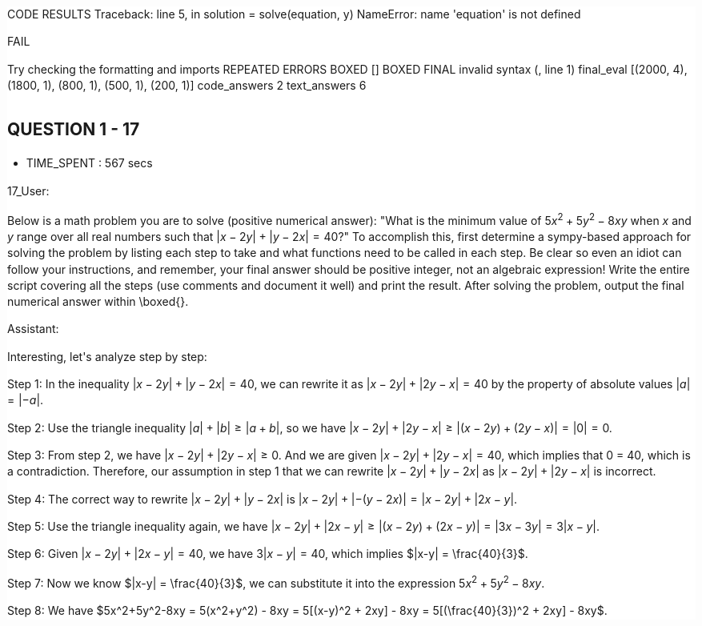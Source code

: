 CODE RESULTS Traceback: line 5, in <module>
    solution = solve(equation, y)
NameError: name 'equation' is not defined

FAIL

Try checking the formatting and imports
REPEATED ERRORS
BOXED []
BOXED FINAL 
invalid syntax (<string>, line 1) final_eval
[(2000, 4), (1800, 1), (800, 1), (500, 1), (200, 1)]
code_answers 2 text_answers 6



## QUESTION 1 - 17 
- TIME_SPENT : 567 secs

17_User:

Below is a math problem you are to solve (positive numerical answer):
"What is the minimum value of $5x^2+5y^2-8xy$ when $x$ and $y$ range over all real numbers such that $|x-2y| + |y-2x| = 40$?"
To accomplish this, first determine a sympy-based approach for solving the problem by listing each step to take and what functions need to be called in each step. Be clear so even an idiot can follow your instructions, and remember, your final answer should be positive integer, not an algebraic expression!
Write the entire script covering all the steps (use comments and document it well) and print the result. After solving the problem, output the final numerical answer within \boxed{}.

Assistant: 

Interesting, let's analyze step by step:



Step 1: In the inequality $|x-2y| + |y-2x| = 40$, we can rewrite it as $|x-2y| + |2y-x| = 40$ by the property of absolute values $|a| = |-a|$.

Step 2: Use the triangle inequality $|a| + |b| \geq |a+b|$, so we have $|x-2y| + |2y-x| \geq |(x-2y) + (2y-x)| = |0| = 0$.

Step 3: From step 2, we have $|x-2y| + |2y-x| \geq 0$. And we are given $|x-2y| + |2y-x| = 40$, which implies that 0 = 40, which is a contradiction. Therefore, our assumption in step 1 that we can rewrite $|x-2y| + |y-2x|$ as $|x-2y| + |2y-x|$ is incorrect.

Step 4: The correct way to rewrite $|x-2y| + |y-2x|$ is $|x-2y| + |- (y-2x)| = |x-2y| + |2x-y|$.

Step 5: Use the triangle inequality again, we have $|x-2y| + |2x-y| \geq |(x-2y) + (2x-y)| = |3x-3y| = 3|x-y|$.

Step 6: Given $|x-2y| + |2x-y| = 40$, we have $3|x-y| = 40$, which implies $|x-y| = \frac{40}{3}$.

Step 7: Now we know $|x-y| = \frac{40}{3}$, we can substitute it into the expression $5x^2+5y^2-8xy$.

Step 8: We have $5x^2+5y^2-8xy = 5(x^2+y^2) - 8xy = 5[(x-y)^2 + 2xy] - 8xy = 5[(\frac{40}{3})^2 + 2xy] - 8xy$.
